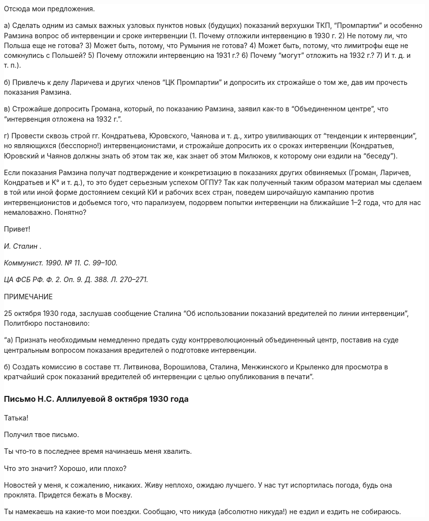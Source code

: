 Отсюда мои предложения.

а) Сделать одним из самых важных узловых пунктов новых (будущих) показаний верхушки ТКП, “Промпартии” и особенно Рамзина вопрос об интервенции и сроке интервенции (1. Почему отложили интервенцию в 1930 г. 2) Не потому ли, что Польша еще не готова? 3) Может быть, потому, что Румыния не готова? 4) Может быть, потому, что лимитрофы еще не сомкнулись с Польшей? 5) Почему отложили интервенцию на 1931 г.? 6) Почему “могут” отложить на 1932 г.? 7) И т. д. и т. п.).

б) Привлечь к делу Ларичева и других членов “ЦК Промпартии” и допросить их строжайше о том же, дав им прочесть показания Рамзина.

в) Строжайше допросить Громана, который, по показанию Рамзина, заявил как‑то в “Объединенном центре”, что “интервенция отложена на 1932 г.”.

г) Провести сквозь строй гг. Кондратьева, Юровского, Чаянова и т. д., хитро увиливающих от “тенденции к интервенции”, но являющихся (бесспорно!) интервенционистами, и строжайше допросить их о сроках интервенции (Кондратьев, Юровский и Чаянов должны знать об этом так же, как знает об этом Милюков, к которому они ездили на “беседу”).

Если показания Рамзина получат подтверждение и конкретизацию в показаниях других обвиняемых (Громан, Ларичев, Кондратьев и K° и т. д.), то это будет серьезным успехом ОГПУ? Так как полученный таким образом материал мы сделаем в той или иной форме достоянием секций КИ и рабочих всех стран, поведем широчайшую кампанию против интервенционистов и добьемся того, что парализуем, подорвем попытки интервенции на ближайшие 1–2 года, что для нас немаловажно. Понятно?

Привет!

_И. Сталин_ .

_Коммунист. 1990. № 11. С. 99–100._

_ЦА ФСБ РФ. Ф. 2. Оп. 9. Д. 388. Л. 270–271._

ПРИМЕЧАНИЕ

25 октября 1930 года, заслушав сообщение Сталина “Об использовании показаний вредителей по линии интервенции”, Политбюро постановило:

“а) Признать необходимым немедленно предать суду контрреволюционный объединенный центр, поставив на суде центральным вопросом показания вредителей о подготовке интервенции.

б) Создать комиссию в составе тт. Литвинова, Ворошилова, Сталина, Менжинского и Крыленко для просмотра в кратчайший срок показаний вредителей об интервенции с целью опубликования в печати”.

### Письмо Н.С. Аллилуевой 8 октября 1930 года

Татька!

Получил твое письмо.

Ты что‑то в последнее время начинаешь меня хвалить.

Что это значит? Хорошо, или плохо?

Новостей у меня, к сожалению, никаких. Живу неплохо, ожидаю лучшего. У нас тут испортилась погода, будь она проклята. Придется бежать в Москву.

Ты намекаешь на какие‑то мои поездки. Сообщаю, что никуда (абсолютно никуда!) не ездил и ездить не собираюсь.
